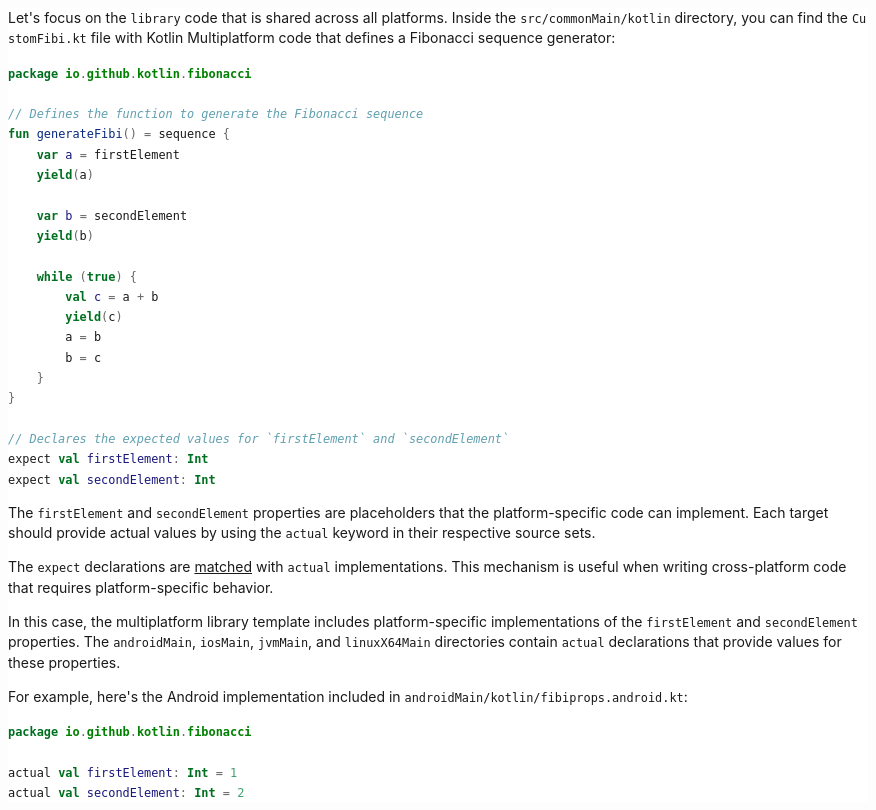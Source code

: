 Let's focus on the `library` code that is shared across all platforms. Inside the `src/commonMain/kotlin` directory, 
you can find the `CustomFibi.kt` file with Kotlin Multiplatform code that defines a Fibonacci sequence generator:

```kotlin
package io.github.kotlin.fibonacci

// Defines the function to generate the Fibonacci sequence
fun generateFibi() = sequence {
    var a = firstElement
    yield(a)
    
    var b = secondElement
    yield(b)
    
    while (true) {
        val c = a + b
        yield(c)
        a = b
        b = c
    }
}

// Declares the expected values for `firstElement` and `secondElement`
expect val firstElement: Int
expect val secondElement: Int
```

The `firstElement` and `secondElement` properties are placeholders that the platform-specific code can implement.
Each target should provide actual values by using the `actual` keyword in their respective source sets.

The `expect` declarations are [matched](multiplatform-connect-to-apis.md#expected-and-actual-functions-and-properties)
with `actual` implementations.
This mechanism is useful when writing cross-platform code that requires platform-specific behavior. 

In this case, the multiplatform library template includes platform-specific implementations of the `firstElement` and 
`secondElement` properties. The `androidMain`, `iosMain`, `jvmMain`, and `linuxX64Main` directories contain `actual` 
declarations that provide values for these properties.

For example, here's the Android implementation included in `androidMain/kotlin/fibiprops.android.kt`:

```kotlin
package io.github.kotlin.fibonacci

actual val firstElement: Int = 1
actual val secondElement: Int = 2
```
